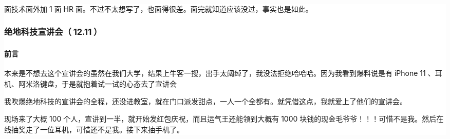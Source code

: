  面技术面外加
  <span>
   1
  </span>
  面
  <span>
   HR
  </span>
  面。不过不太想写了，也面得很差。面完就知道应该没过，事实也是如此。
  <span>
  </span>
 </p>
 <h3>
  绝地科技宣讲会（
  <span>
   12.11
  </span>
  ）
  <span>
  </span>
 </h3>
 <h4>
  前言
  <span>
  </span>
 </h4>
 <p>
  本来是不想去这个宣讲会的虽然在我们大学，结果上牛客一搜，出手太阔绰了，我没法拒绝哈哈哈。因为我看到爆料说是有
  <span>
   iPhone 11
  </span>
  、耳机、阿米洛键盘，于是就抱着试一试的心态去了宣讲会
  <span>
  </span>
 </p>
 <p>
  <span>
  </span>
 </p>
 <p>
  我吹爆绝地科技的宣讲会的全程，还没进教室，就在门口派发甜点，一人一个全都有。就凭借这点，我就爱上了他们的宣讲会。
  <span>
  </span>
 </p>
 <p>
  <span>
  </span>
 </p>
 <p>
  现场来了大概
  <span>
   100
  </span>
  个人，宣讲到一半，就开始发红包庆祝，而且运气王还能领到大概有
  <span>
   1000
  </span>
  块钱的现金毛爷爷！！！可惜不是我。然后在线抽奖走了一位耳机，可惜还不是我。接下来抽手机了。
  <span>
  </span>
 </p>
 <p>
  <span>
  </span>